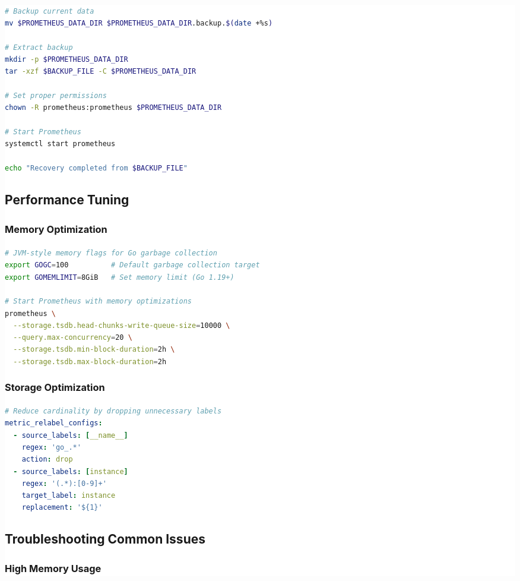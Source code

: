 ```bash
# Backup current data
mv $PROMETHEUS_DATA_DIR $PROMETHEUS_DATA_DIR.backup.$(date +%s)

# Extract backup
mkdir -p $PROMETHEUS_DATA_DIR
tar -xzf $BACKUP_FILE -C $PROMETHEUS_DATA_DIR

# Set proper permissions
chown -R prometheus:prometheus $PROMETHEUS_DATA_DIR

# Start Prometheus
systemctl start prometheus

echo "Recovery completed from $BACKUP_FILE"
```

## Performance Tuning

### Memory Optimization

```bash
# JVM-style memory flags for Go garbage collection
export GOGC=100          # Default garbage collection target
export GOMEMLIMIT=8GiB   # Set memory limit (Go 1.19+)

# Start Prometheus with memory optimizations
prometheus \
  --storage.tsdb.head-chunks-write-queue-size=10000 \
  --query.max-concurrency=20 \
  --storage.tsdb.min-block-duration=2h \
  --storage.tsdb.max-block-duration=2h
```

### Storage Optimization

```yaml
# Reduce cardinality by dropping unnecessary labels
metric_relabel_configs:
  - source_labels: [__name__]
    regex: 'go_.*'
    action: drop
  - source_labels: [instance]
    regex: '(.*):[0-9]+'
    target_label: instance
    replacement: '${1}'
```

## Troubleshooting Common Issues

### High Memory Usage

